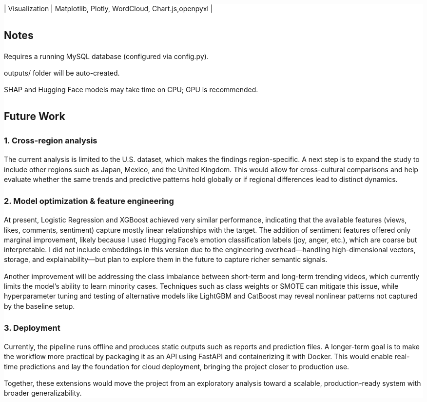 | Visualization  | Matplotlib, Plotly, WordCloud, Chart.js,openpyxl |



## Notes

Requires a running MySQL database (configured via config.py).

outputs/ folder will be auto-created.

SHAP and Hugging Face models may take time on CPU; GPU is recommended.

## Future Work

### 1. Cross-region analysis
The current analysis is limited to the U.S. dataset, which makes the findings region-specific. A next step is to expand the study to include other regions such as Japan, Mexico, and the United Kingdom. This would allow for cross-cultural comparisons and help evaluate whether the same trends and predictive patterns hold globally or if regional differences lead to distinct dynamics.

### 2. Model optimization & feature engineering
At present, Logistic Regression and XGBoost achieved very similar performance, indicating that the available features (views, likes, comments, sentiment) capture mostly linear relationships with the target. The addition of sentiment features offered only marginal improvement, likely because I used Hugging Face’s emotion classification labels (joy, anger, etc.), which are coarse but interpretable. I did not include embeddings in this version due to the engineering overhead—handling high-dimensional vectors, storage, and explainability—but plan to explore them in the future to capture richer semantic signals. 

Another improvement will be addressing the class imbalance between short-term and long-term trending videos, which currently limits the model’s ability to learn minority cases. Techniques such as class weights or SMOTE can mitigate this issue, while hyperparameter tuning and testing of alternative models like LightGBM and CatBoost may reveal nonlinear patterns not captured by the baseline setup.

### 3. Deployment
Currently, the pipeline runs offline and produces static outputs such as reports and prediction files. A longer-term goal is to make the workflow more practical by packaging it as an API using FastAPI and containerizing it with Docker. This would enable real-time predictions and lay the foundation for cloud deployment, bringing the project closer to production use.

Together, these extensions would move the project from an exploratory analysis toward a scalable, production-ready system with broader generalizability.